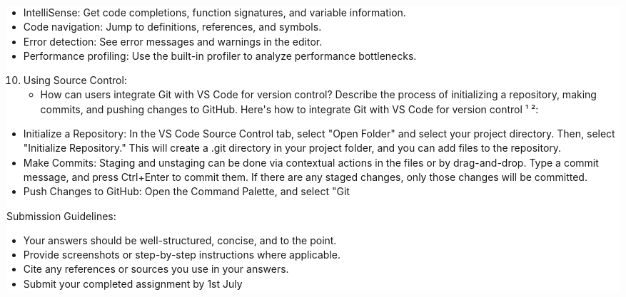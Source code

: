 - IntelliSense: Get code completions, function signatures, and variable information.
- Code navigation: Jump to definitions, references, and symbols.
- Error detection: See error messages and warnings in the editor.
- Performance profiling: Use the built-in profiler to analyze performance bottlenecks.



10. Using Source Control:
    - How can users integrate Git with VS Code for version control? Describe the process of initializing a repository, making commits, and pushing changes to GitHub.
Here's how to integrate Git with VS Code for version control ¹ ²:
- Initialize a Repository:
In the VS Code Source Control tab, select "Open Folder" and select your project directory. Then, select "Initialize Repository." This will create a .git directory in your project folder, and you can add files to the repository.
- Make Commits:
Staging and unstaging can be done via contextual actions in the files or by drag-and-drop. Type a commit message, and press Ctrl+Enter to commit them. If there are any staged changes, only those changes will be committed.
- Push Changes to GitHub:
Open the Command Palette, and select "Git


 Submission Guidelines:
- Your answers should be well-structured, concise, and to the point.
- Provide screenshots or step-by-step instructions where applicable.
- Cite any references or sources you use in your answers.
- Submit your completed assignment by 1st July 

